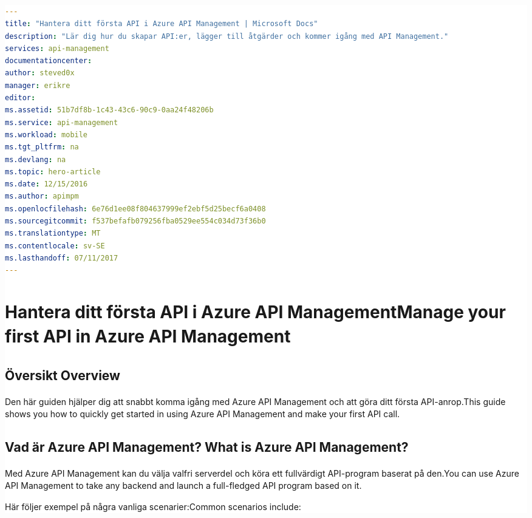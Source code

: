 ```yaml
---
title: "Hantera ditt första API i Azure API Management | Microsoft Docs"
description: "Lär dig hur du skapar API:er, lägger till åtgärder och kommer igång med API Management."
services: api-management
documentationcenter: 
author: steved0x
manager: erikre
editor: 
ms.assetid: 51b7df8b-1c43-43c6-90c9-0aa24f48206b
ms.service: api-management
ms.workload: mobile
ms.tgt_pltfrm: na
ms.devlang: na
ms.topic: hero-article
ms.date: 12/15/2016
ms.author: apimpm
ms.openlocfilehash: 6e76d1ee08f804637999ef2ebf5d25becf6a0408
ms.sourcegitcommit: f537befafb079256fba0529ee554c034d73f36b0
ms.translationtype: MT
ms.contentlocale: sv-SE
ms.lasthandoff: 07/11/2017
---
```

# <a name="manage-your-first-api-in-azure-api-management"></a><span data-ttu-id="70d80-103">Hantera ditt första API i Azure API Management</span><span class="sxs-lookup"><span data-stu-id="70d80-103">Manage your first API in Azure API Management</span></span>
## <span data-ttu-id="70d80-104"><a name="overview"> </a>Översikt</span><span class="sxs-lookup"><span data-stu-id="70d80-104"><a name="overview"> </a>Overview</span></span>
<span data-ttu-id="70d80-105">Den här guiden hjälper dig att snabbt komma igång med Azure API Management och att göra ditt första API-anrop.</span><span class="sxs-lookup"><span data-stu-id="70d80-105">This guide shows you how to quickly get started in using Azure API Management and make your first API call.</span></span>

## <span data-ttu-id="70d80-106"><a name="concepts"> </a>Vad är Azure API Management?</span><span class="sxs-lookup"><span data-stu-id="70d80-106"><a name="concepts"> </a>What is Azure API Management?</span></span>
<span data-ttu-id="70d80-107">Med Azure API Management kan du välja valfri serverdel och köra ett fullvärdigt API-program baserat på den.</span><span class="sxs-lookup"><span data-stu-id="70d80-107">You can use Azure API Management to take any backend and launch a full-fledged API program based on it.</span></span>

<span data-ttu-id="70d80-108">Här följer exempel på några vanliga scenarier:</span><span class="sxs-lookup"><span data-stu-id="70d80-108">Common scenarios include:</span></span>
